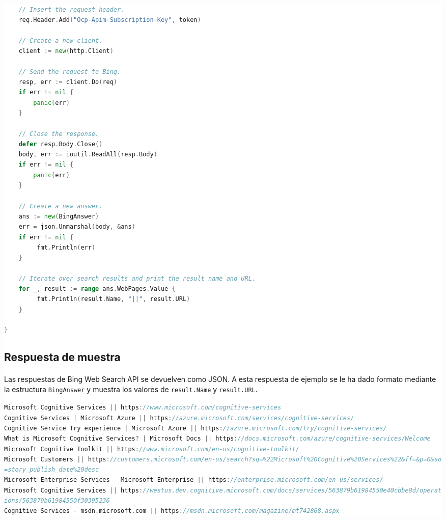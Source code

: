 ```go
    // Insert the request header.  
    req.Header.Add("Ocp-Apim-Subscription-Key", token)

    // Create a new client.  
    client := new(http.Client)

    // Send the request to Bing.  
    resp, err := client.Do(req)
    if err != nil {
        panic(err)
    }

    // Close the response.
    defer resp.Body.Close()
    body, err := ioutil.ReadAll(resp.Body)
    if err != nil {
        panic(err)
    }

    // Create a new answer.  
    ans := new(BingAnswer)
    err = json.Unmarshal(body, &ans)
    if err != nil {
         fmt.Println(err)
    }

    // Iterate over search results and print the result name and URL.
    for _, result := range ans.WebPages.Value {
         fmt.Println(result.Name, "||", result.URL)
    }

}
```

## <a name="sample-response"></a>Respuesta de muestra  

Las respuestas de Bing Web Search API se devuelven como JSON. A esta respuesta de ejemplo se le ha dado formato mediante la estructura `BingAnswer` y muestra los valores de `result.Name` y `result.URL`.

```go
Microsoft Cognitive Services || https://www.microsoft.com/cognitive-services
Cognitive Services | Microsoft Azure || https://azure.microsoft.com/services/cognitive-services/
Cognitive Service Try experience | Microsoft Azure || https://azure.microsoft.com/try/cognitive-services/
What is Microsoft Cognitive Services? | Microsoft Docs || https://docs.microsoft.com/azure/cognitive-services/Welcome
Microsoft Cognitive Toolkit || https://www.microsoft.com/en-us/cognitive-toolkit/
Microsoft Customers || https://customers.microsoft.com/en-us/search?sq=%22Microsoft%20Cognitive%20Services%22&ff=&p=0&so=story_publish_date%20desc
Microsoft Enterprise Services - Microsoft Enterprise || https://enterprise.microsoft.com/en-us/services/
Microsoft Cognitive Services || https://westus.dev.cognitive.microsoft.com/docs/services/563879b61984550e40cbbe8d/operations/563879b61984550f30395236
Cognitive Services - msdn.microsoft.com || https://msdn.microsoft.com/magazine/mt742868.aspx  
```
